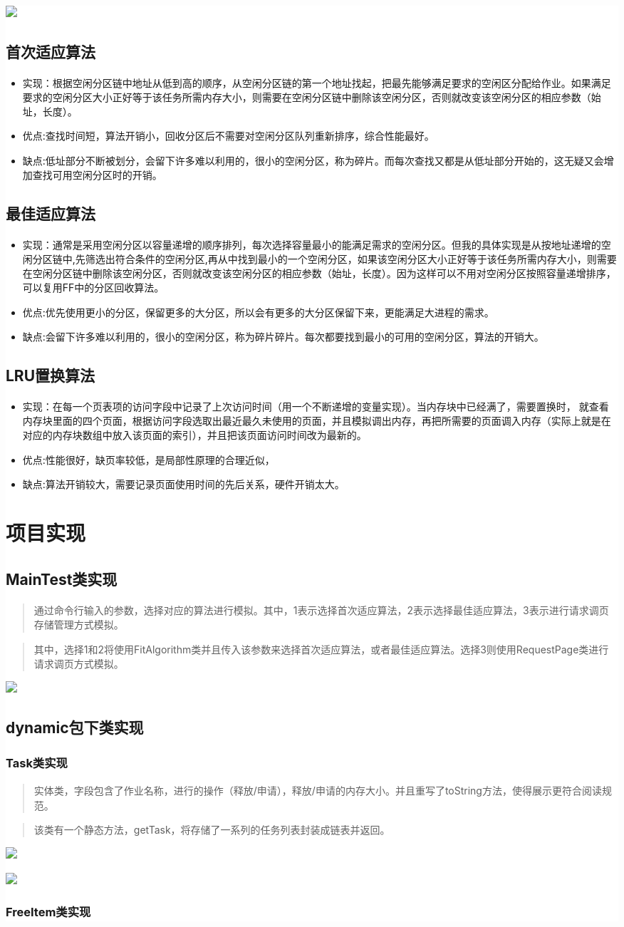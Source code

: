 ![](https://tongji4m3.oss-cn-beijing.aliyuncs.com/d0e3fe82479fd4fb3080a5a5e1c7d55b.png)

## 首次适应算法

-   实现：根据空闲分区链中地址从低到高的顺序，从空闲分区链的第一个地址找起，把最先能够满足要求的空闲区分配给作业。如果满足要求的空闲分区大小正好等于该任务所需内存大小，则需要在空闲分区链中删除该空闲分区，否则就改变该空闲分区的相应参数（始址，长度）。

-   优点:查找时间短，算法开销小，回收分区后不需要对空闲分区队列重新排序，综合性能最好。

-   缺点:低址部分不断被划分，会留下许多难以利用的，很小的空闲分区，称为碎片。而每次查找又都是从低址部分开始的，这无疑又会增加查找可用空闲分区时的开销。

##  最佳适应算法

-   实现：通常是采用空闲分区以容量递增的顺序排列，每次选择容量最小的能满足需求的空闲分区。但我的具体实现是从按地址递增的空闲分区链中,先筛选出符合条件的空闲分区,再从中找到最小的一个空闲分区，如果该空闲分区大小正好等于该任务所需内存大小，则需要在空闲分区链中删除该空闲分区，否则就改变该空闲分区的相应参数（始址，长度）。因为这样可以不用对空闲分区按照容量递增排序，可以复用FF中的分区回收算法。

-   优点:优先使用更小的分区，保留更多的大分区，所以会有更多的大分区保留下来，更能满足大进程的需求。

-   缺点:会留下许多难以利用的，很小的空闲分区，称为碎片碎片。每次都要找到最小的可用的空闲分区，算法的开销大。

##  LRU置换算法

-   实现：在每一个页表项的访问字段中记录了上次访问时间（用一个不断递增的变量实现）。当内存块中已经满了，需要置换时，
    就查看内存块里面的四个页面，根据访问字段选取出最近最久未使用的页面，并且模拟调出内存，再把所需要的页面调入内存（实际上就是在对应的内存块数组中放入该页面的索引），并且把该页面访问时间改为最新的。

-   优点:性能很好，缺页率较低，是局部性原理的合理近似，

-   缺点:算法开销较大，需要记录页面使用时间的先后关系，硬件开销太大。

#  项目实现

##  MainTest类实现

>   通过命令行输入的参数，选择对应的算法进行模拟。其中，1表示选择首次适应算法，2表示选择最佳适应算法，3表示进行请求调页存储管理方式模拟。

>   其中，选择1和2将使用FitAlgorithm类并且传入该参数来选择首次适应算法，或者最佳适应算法。选择3则使用RequestPage类进行请求调页方式模拟。

![](https://tongji4m3.oss-cn-beijing.aliyuncs.com/55475d0b605c779c4904f5382947faf7.png)

##  dynamic包下类实现

###  Task类实现

>   实体类，字段包含了作业名称，进行的操作（释放/申请），释放/申请的内存大小。并且重写了toString方法，使得展示更符合阅读规范。

>   该类有一个静态方法，getTask，将存储了一系列的任务列表封装成链表并返回。

![](https://tongji4m3.oss-cn-beijing.aliyuncs.com/39f5702ea2f2f5b06f3762634a5de6ac.png)

![](https://tongji4m3.oss-cn-beijing.aliyuncs.com/6072930d7d7c4d44c763e3039d6edb13.png)

###  FreeItem类实现
